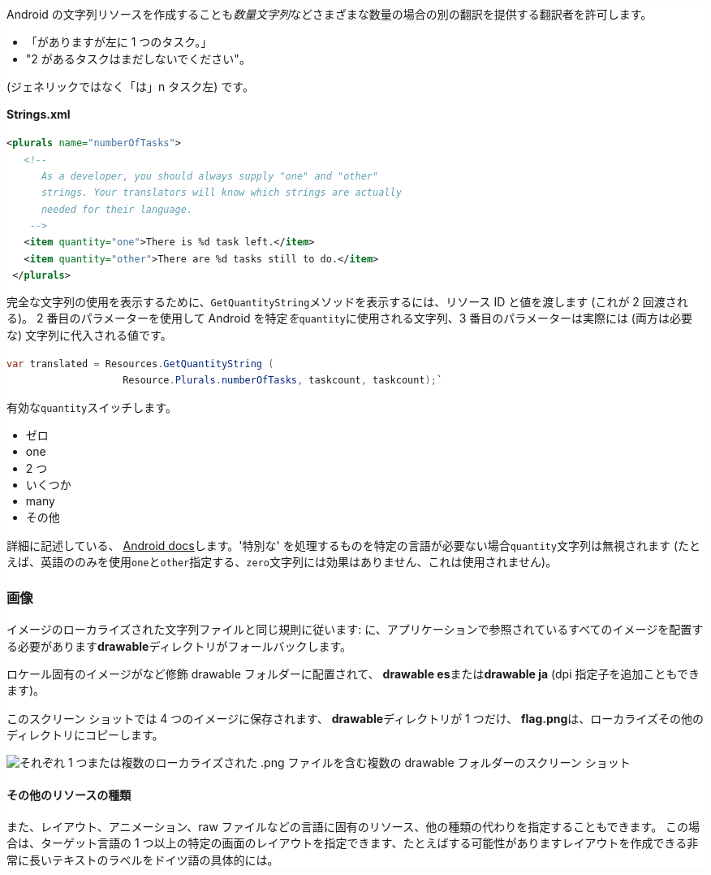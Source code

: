 Android の文字列リソースを作成することも*数量文字列*などさまざまな数量の場合の別の翻訳を提供する翻訳者を許可します。

* 「がありますが左に 1 つのタスク。」
* "2 があるタスクはまだしないでください"。

(ジェネリックではなく「は」n タスク左) です。

**Strings.xml**

```xml
<plurals name="numberOfTasks">
   <!--
      As a developer, you should always supply "one" and "other"
      strings. Your translators will know which strings are actually
      needed for their language.
    -->
   <item quantity="one">There is %d task left.</item>
   <item quantity="other">There are %d tasks still to do.</item>
 </plurals>
```

完全な文字列の使用を表示するために、`GetQuantityString`メソッドを表示するには、リソース ID と値を渡します (これが 2 回渡される)。 2 番目のパラメーターを使用して Android を特定*を*`quantity`に使用される文字列、3 番目のパラメーターは実際には (両方は必要な) 文字列に代入される値です。

```csharp
var translated = Resources.GetQuantityString (
                    Resource.Plurals.numberOfTasks, taskcount, taskcount);`
```

有効な`quantity`スイッチします。

* ゼロ
* one
* 2 つ
* いくつか
* many
* その他

詳細に記述している、 [Android docs](https://developer.android.com/guide/topics/resources/string-resource.html#Plurals)します。'特別な' を処理するものを特定の言語が必要ない場合`quantity`文字列は無視されます (たとえば、英語ののみを使用`one`と`other`指定する、`zero`文字列には効果はありません、これは使用されません)。

### <a name="images"></a>画像

イメージのローカライズされた文字列ファイルと同じ規則に従います: に、アプリケーションで参照されているすべてのイメージを配置する必要があります**drawable**ディレクトリがフォールバックします。

ロケール固有のイメージがなど修飾 drawable フォルダーに配置されて、 **drawable es**または**drawable ja** (dpi 指定子を追加こともできます)。

このスクリーン ショットでは 4 つのイメージに保存されます、 **drawable**ディレクトリが 1 つだけ、 **flag.png**は、ローカライズその他のディレクトリにコピーします。

![それぞれ 1 つまたは複数のローカライズされた .png ファイルを含む複数の drawable フォルダーのスクリーン ショット](localization-images/drawable.png)


#### <a name="other-resource-types"></a>その他のリソースの種類

また、レイアウト、アニメーション、raw ファイルなどの言語に固有のリソース、他の種類の代わりを指定することもできます。 この場合は、ターゲット言語の 1 つ以上の特定の画面のレイアウトを指定できます、たとえばする可能性がありますレイアウトを作成できる非常に長いテキストのラベルをドイツ語の具体的には。
